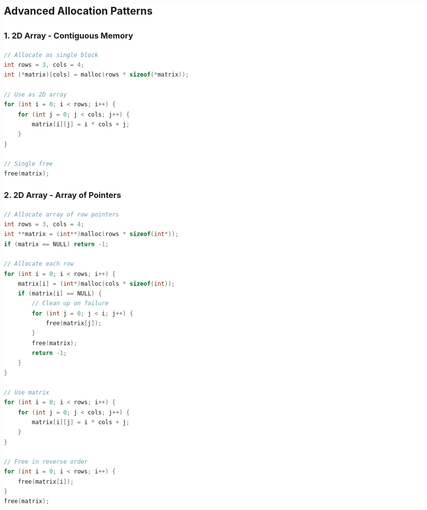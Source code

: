 ## Advanced Allocation Patterns

### 1. 2D Array - Contiguous Memory
```c
// Allocate as single block
int rows = 3, cols = 4;
int (*matrix)[cols] = malloc(rows * sizeof(*matrix));

// Use as 2D array
for (int i = 0; i < rows; i++) {
    for (int j = 0; j < cols; j++) {
        matrix[i][j] = i * cols + j;
    }
}

// Single free
free(matrix);
```

### 2. 2D Array - Array of Pointers
```c
// Allocate array of row pointers
int rows = 3, cols = 4;
int **matrix = (int**)malloc(rows * sizeof(int*));
if (matrix == NULL) return -1;

// Allocate each row
for (int i = 0; i < rows; i++) {
    matrix[i] = (int*)malloc(cols * sizeof(int));
    if (matrix[i] == NULL) {
        // Clean up on failure
        for (int j = 0; j < i; j++) {
            free(matrix[j]);
        }
        free(matrix);
        return -1;
    }
}

// Use matrix
for (int i = 0; i < rows; i++) {
    for (int j = 0; j < cols; j++) {
        matrix[i][j] = i * cols + j;
    }
}

// Free in reverse order
for (int i = 0; i < rows; i++) {
    free(matrix[i]);
}
free(matrix);
```
